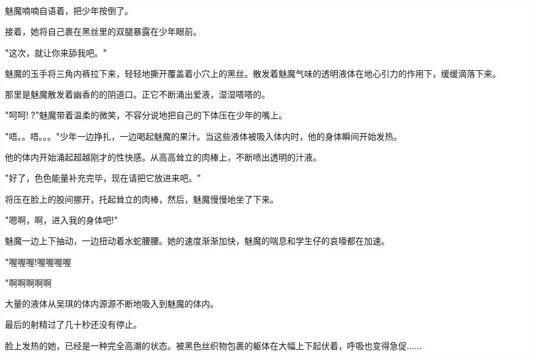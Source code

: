 
魅魔喃喃自语着，把少年按倒了。



接着，她将自己裹在黑丝里的双腿暴露在少年眼前。



"这次，就让你来舔我吧。"





魅魔的玉手将三角内裤拉下来，轻轻地撕开覆盖着小穴上的黑丝。散发着魅魔气味的透明液体在地心引力的作用下，缓缓滴落下来。



那里是魅魔散发着幽香的的阴道口。正它不断涌出爱液，湿湿嗒嗒的。



"呵呵! ?"魅魔带着温柔的微笑，不容分说地把自己的下体压在少年的嘴上。





"唔。。唔。。。"少年一边挣扎，一边喝起魅魔的果汁。当这些液体被吸入体内时，他的身体瞬间开始发热。





他的体内开始涌起超越刚才的性快感。从高高耸立的肉棒上，不断喷出透明的汁液。



"好了，色色能量补充完毕，现在请把它放进来吧。"



将压在脸上的股间挪开，托起耸立的肉棒，然后，魅魔慢慢地坐了下来。



"嗯啊，啊，进入我的身体吧!"





魅魔一边上下抽动，一边扭动着水蛇腰腰。她的速度渐渐加快，魅魔的喘息和学生仔的哀嚎都在加速。



"喔喔喔!喔喔喔喔



"啊啊啊啊啊



大量的液体从吴琪的体内源源不断地吸入到魅魔的体内。



最后的射精过了几十秒还没有停止。





脸上发热的她，已经是一种完全高潮的状态。被黑色丝织物包裹的躯体在大幅上下起伏着，呼吸也变得急促......


